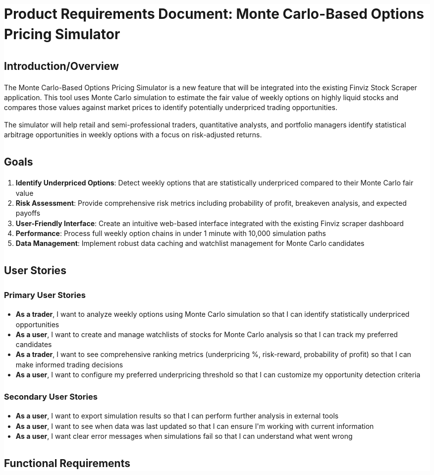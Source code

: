 # Product Requirements Document: Monte Carlo-Based Options Pricing Simulator

## Introduction/Overview

The Monte Carlo-Based Options Pricing Simulator is a new feature that will be integrated into the existing Finviz Stock Scraper application. This tool uses Monte Carlo simulation to estimate the fair value of weekly options on highly liquid stocks and compares those values against market prices to identify potentially underpriced trading opportunities.

The simulator will help retail and semi-professional traders, quantitative analysts, and portfolio managers identify statistical arbitrage opportunities in weekly options with a focus on risk-adjusted returns.

## Goals

1. **Identify Underpriced Options**: Detect weekly options that are statistically underpriced compared to their Monte Carlo fair value
2. **Risk Assessment**: Provide comprehensive risk metrics including probability of profit, breakeven analysis, and expected payoffs
3. **User-Friendly Interface**: Create an intuitive web-based interface integrated with the existing Finviz scraper dashboard
4. **Performance**: Process full weekly option chains in under 1 minute with 10,000 simulation paths
5. **Data Management**: Implement robust data caching and watchlist management for Monte Carlo candidates

## User Stories

### Primary User Stories
- **As a trader**, I want to analyze weekly options using Monte Carlo simulation so that I can identify statistically underpriced opportunities
- **As a user**, I want to create and manage watchlists of stocks for Monte Carlo analysis so that I can track my preferred candidates
- **As a trader**, I want to see comprehensive ranking metrics (underpricing %, risk-reward, probability of profit) so that I can make informed trading decisions
- **As a user**, I want to configure my preferred underpricing threshold so that I can customize my opportunity detection criteria

### Secondary User Stories
- **As a user**, I want to export simulation results so that I can perform further analysis in external tools
- **As a user**, I want to see when data was last updated so that I can ensure I'm working with current information
- **As a user**, I want clear error messages when simulations fail so that I can understand what went wrong

## Functional Requirements
